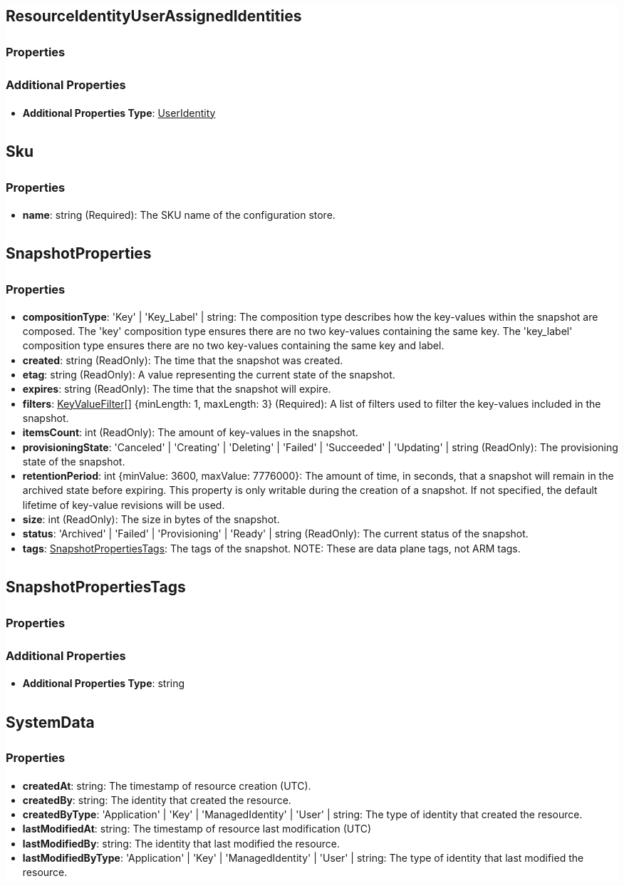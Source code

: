 ## ResourceIdentityUserAssignedIdentities
### Properties
### Additional Properties
* **Additional Properties Type**: [UserIdentity](#useridentity)

## Sku
### Properties
* **name**: string (Required): The SKU name of the configuration store.

## SnapshotProperties
### Properties
* **compositionType**: 'Key' | 'Key_Label' | string: The composition type describes how the key-values within the snapshot are composed. The 'key' composition type ensures there are no two key-values containing the same key. The 'key_label' composition type ensures there are no two key-values containing the same key and label.
* **created**: string (ReadOnly): The time that the snapshot was created.
* **etag**: string (ReadOnly): A value representing the current state of the snapshot.
* **expires**: string (ReadOnly): The time that the snapshot will expire.
* **filters**: [KeyValueFilter](#keyvaluefilter)[] {minLength: 1, maxLength: 3} (Required): A list of filters used to filter the key-values included in the snapshot.
* **itemsCount**: int (ReadOnly): The amount of key-values in the snapshot.
* **provisioningState**: 'Canceled' | 'Creating' | 'Deleting' | 'Failed' | 'Succeeded' | 'Updating' | string (ReadOnly): The provisioning state of the snapshot.
* **retentionPeriod**: int {minValue: 3600, maxValue: 7776000}: The amount of time, in seconds, that a snapshot will remain in the archived state before expiring. This property is only writable during the creation of a snapshot. If not specified, the default lifetime of key-value revisions will be used.
* **size**: int (ReadOnly): The size in bytes of the snapshot.
* **status**: 'Archived' | 'Failed' | 'Provisioning' | 'Ready' | string (ReadOnly): The current status of the snapshot.
* **tags**: [SnapshotPropertiesTags](#snapshotpropertiestags): The tags of the snapshot. NOTE: These are data plane tags, not ARM tags.

## SnapshotPropertiesTags
### Properties
### Additional Properties
* **Additional Properties Type**: string

## SystemData
### Properties
* **createdAt**: string: The timestamp of resource creation (UTC).
* **createdBy**: string: The identity that created the resource.
* **createdByType**: 'Application' | 'Key' | 'ManagedIdentity' | 'User' | string: The type of identity that created the resource.
* **lastModifiedAt**: string: The timestamp of resource last modification (UTC)
* **lastModifiedBy**: string: The identity that last modified the resource.
* **lastModifiedByType**: 'Application' | 'Key' | 'ManagedIdentity' | 'User' | string: The type of identity that last modified the resource.
